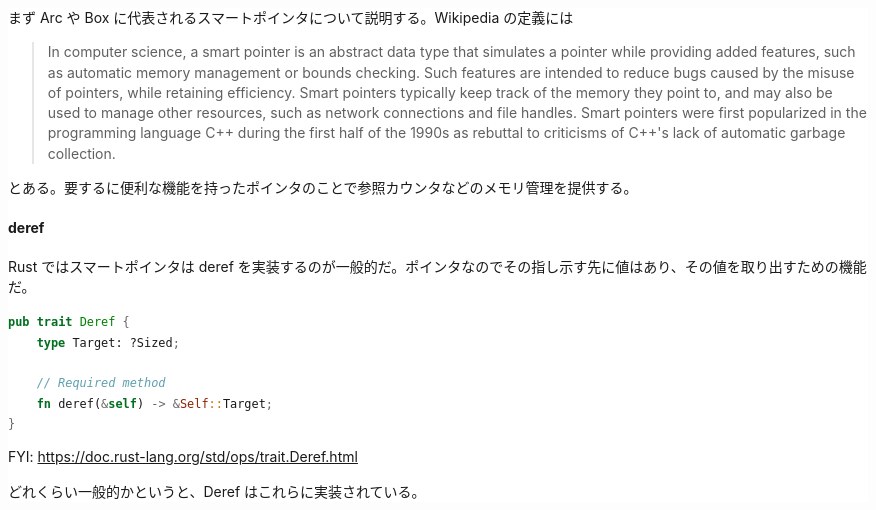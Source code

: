 まず Arc や Box に代表されるスマートポインタについて説明する。Wikipedia の定義には

> In computer science, a smart pointer is an abstract data type that simulates a pointer while providing added features, such as automatic memory management or bounds checking. Such features are intended to reduce bugs caused by the misuse of pointers, while retaining efficiency. Smart pointers typically keep track of the memory they point to, and may also be used to manage other resources, such as network connections and file handles. Smart pointers were first popularized in the programming language C++ during the first half of the 1990s as rebuttal to criticisms of C++'s lack of automatic garbage collection.

とある。要するに便利な機能を持ったポインタのことで参照カウンタなどのメモリ管理を提供する。

#### deref

Rust ではスマートポインタは deref を実装するのが一般的だ。ポインタなのでその指し示す先に値はあり、その値を取り出すための機能だ。

```rust
pub trait Deref {
    type Target: ?Sized;

    // Required method
    fn deref(&self) -> &Self::Target;
}
```

FYI: https://doc.rust-lang.org/std/ops/trait.Deref.html

どれくらい一般的かというと、Deref はこれらに実装されている。
